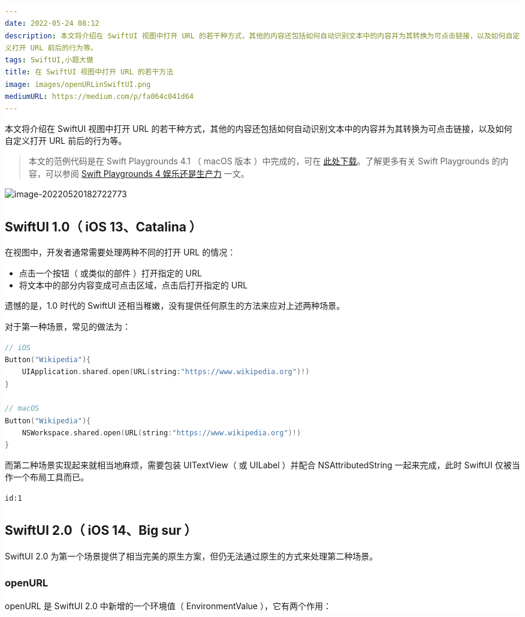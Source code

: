 ```yaml
---
date: 2022-05-24 08:12
description: 本文将介绍在 SwiftUI 视图中打开 URL 的若干种方式，其他的内容还包括如何自动识别文本中的内容并为其转换为可点击链接，以及如何自定义打开 URL 前后的行为等。
tags: SwiftUI,小题大做
title: 在 SwiftUI 视图中打开 URL 的若干方法
image: images/openURLinSwiftUI.png
mediumURL: https://medium.com/p/fa064c041d64
---
```

本文将介绍在 SwiftUI 视图中打开 URL 的若干种方式，其他的内容还包括如何自动识别文本中的内容并为其转换为可点击链接，以及如何自定义打开 URL 前后的行为等。

> 本文的范例代码是在 Swift Playgrounds 4.1 （ macOS 版本 ）中完成的，可在 [此处下载](https://github.com/fatbobman/BlogCodes/tree/main/openURLinSwiftUI)。了解更多有关 Swift Playgrounds 的内容，可以参阅 [Swift Playgrounds 4 娱乐还是生产力](https://www.fatbobman.com/posts/swiftPlaygrounds4/) 一文。

![image-20220520182722773](https://cdn.fatbobman.com/image-20220520182722773.png)

## SwiftUI 1.0（ iOS 13、Catalina ）

在视图中，开发者通常需要处理两种不同的打开 URL 的情况：

* 点击一个按钮（ 或类似的部件 ）打开指定的 URL
* 将文本中的部分内容变成可点击区域，点击后打开指定的 URL

遗憾的是，1.0 时代的 SwiftUI 还相当稚嫩，没有提供任何原生的方法来应对上述两种场景。

对于第一种场景，常见的做法为：

```swift
// iOS
Button("Wikipedia"){
    UIApplication.shared.open(URL(string:"https://www.wikipedia.org")!)
}

// macOS
Button("Wikipedia"){
    NSWorkspace.shared.open(URL(string:"https://www.wikipedia.org")!)
}
```

而第二种场景实现起来就相当地麻烦，需要包装 UITextView（ 或 UILabel ）并配合 NSAttributedString 一起来完成，此时 SwiftUI 仅被当作一个布局工具而已。

```responser
id:1
```

## SwiftUI 2.0（ iOS 14、Big sur ）

SwiftUI 2.0 为第一个场景提供了相当完美的原生方案，但仍无法通过原生的方式来处理第二种场景。

### openURL

openURL 是 SwiftUI 2.0 中新增的一个环境值（ EnvironmentValue ），它有两个作用：
